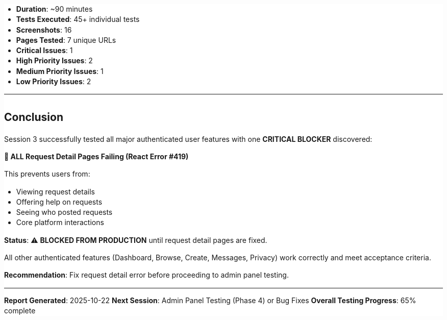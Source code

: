 - **Duration**: ~90 minutes
- **Tests Executed**: 45+ individual tests
- **Screenshots**: 16
- **Pages Tested**: 7 unique URLs
- **Critical Issues**: 1
- **High Priority Issues**: 2
- **Medium Priority Issues**: 1
- **Low Priority Issues**: 2

---

## Conclusion

Session 3 successfully tested all major authenticated user features with one **CRITICAL BLOCKER** discovered:

**🔴 ALL Request Detail Pages Failing (React Error #419)**

This prevents users from:
- Viewing request details
- Offering help on requests
- Seeing who posted requests
- Core platform interactions

**Status**: ⚠️ **BLOCKED FROM PRODUCTION** until request detail pages are fixed.

All other authenticated features (Dashboard, Browse, Create, Messages, Privacy) work correctly and meet acceptance criteria.

**Recommendation**: Fix request detail error before proceeding to admin panel testing.

---

**Report Generated**: 2025-10-22
**Next Session**: Admin Panel Testing (Phase 4) or Bug Fixes
**Overall Testing Progress**: 65% complete
